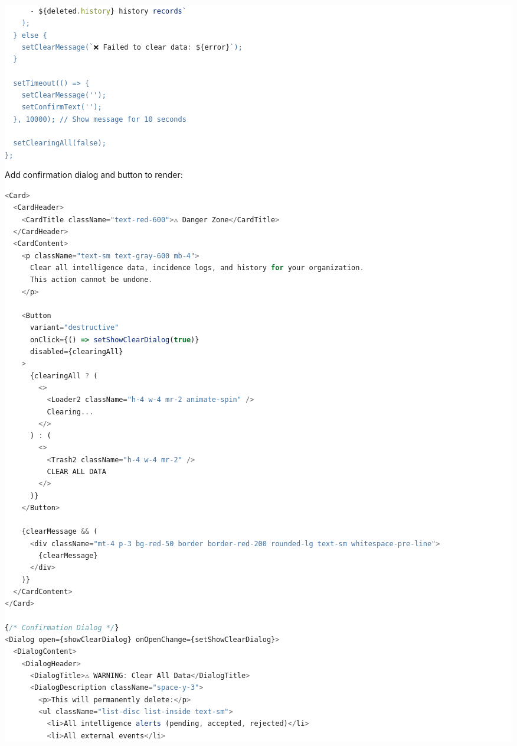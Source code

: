 ```typescript
      - ${deleted.history} history records`
    );
  } else {
    setClearMessage(`❌ Failed to clear data: ${error}`);
  }

  setTimeout(() => {
    setClearMessage('');
    setConfirmText('');
  }, 10000); // Show message for 10 seconds

  setClearingAll(false);
};
```

Add confirmation dialog and button to render:
```typescript
<Card>
  <CardHeader>
    <CardTitle className="text-red-600">⚠️ Danger Zone</CardTitle>
  </CardHeader>
  <CardContent>
    <p className="text-sm text-gray-600 mb-4">
      Clear all intelligence data, incidence logs, and history for your organization.
      This action cannot be undone.
    </p>

    <Button
      variant="destructive"
      onClick={() => setShowClearDialog(true)}
      disabled={clearingAll}
    >
      {clearingAll ? (
        <>
          <Loader2 className="h-4 w-4 mr-2 animate-spin" />
          Clearing...
        </>
      ) : (
        <>
          <Trash2 className="h-4 w-4 mr-2" />
          CLEAR ALL DATA
        </>
      )}
    </Button>

    {clearMessage && (
      <div className="mt-4 p-3 bg-red-50 border border-red-200 rounded-lg text-sm whitespace-pre-line">
        {clearMessage}
      </div>
    )}
  </CardContent>
</Card>

{/* Confirmation Dialog */}
<Dialog open={showClearDialog} onOpenChange={setShowClearDialog}>
  <DialogContent>
    <DialogHeader>
      <DialogTitle>⚠️ WARNING: Clear All Data</DialogTitle>
      <DialogDescription className="space-y-3">
        <p>This will permanently delete:</p>
        <ul className="list-disc list-inside text-sm">
          <li>All intelligence alerts (pending, accepted, rejected)</li>
          <li>All external events</li>
```